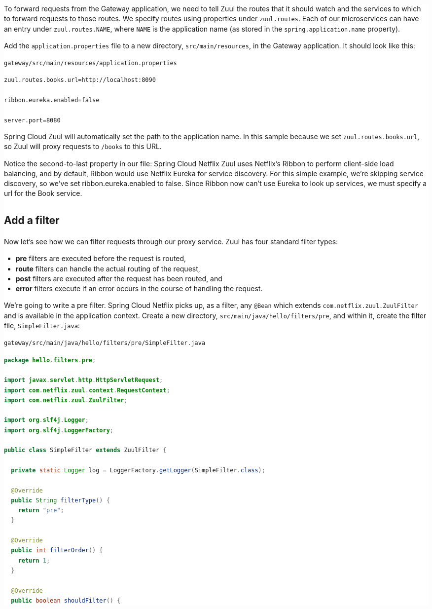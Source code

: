 To forward requests from the Gateway application, we need to tell Zuul the routes that it should watch and the services to which to forward requests to those routes. We specify routes using properties under `zuul.routes`. Each of our microservices can have an entry under `zuul.routes.NAME`, where `NAME` is the application name (as stored in the `spring.application.name` property).

Add the `application.properties` file to a new directory, `src/main/resources`, in the Gateway application. It should look like this:

`gateway/src/main/resources/application.properties`

```properties
zuul.routes.books.url=http://localhost:8090

ribbon.eureka.enabled=false

server.port=8080
```

Spring Cloud Zuul will automatically set the path to the application name. In this sample because we set `zuul.routes.books.url`, so Zuul will proxy requests to `/books` to this URL.

Notice the second-to-last property in our file: Spring Cloud Netflix Zuul uses Netflix’s Ribbon to perform client-side load balancing, and by default, Ribbon would use Netflix Eureka for service discovery. For this simple example, we’re skipping service discovery, so we’ve set ribbon.eureka.enabled to false. Since Ribbon now can’t use Eureka to look up services, we must specify a url for the Book service.

## Add a filter
Now let’s see how we can filter requests through our proxy service. Zuul has four standard filter types:

* **pre** filters are executed before the request is routed,
* **route** filters can handle the actual routing of the request,
* **post** filters are executed after the request has been routed, and
* **error** filters execute if an error occurs in the course of handling the request.

We’re going to write a pre filter. Spring Cloud Netflix picks up, as a filter, any `@Bean` which extends `com.netflix.zuul.ZuulFilter` and is available in the application context. Create a new directory, `src/main/java/hello/filters/pre`, and within it, create the filter file, `SimpleFilter.java`:

`gateway/src/main/java/hello/filters/pre/SimpleFilter.java`

```java
package hello.filters.pre;

import javax.servlet.http.HttpServletRequest;
import com.netflix.zuul.context.RequestContext;
import com.netflix.zuul.ZuulFilter;

import org.slf4j.Logger;
import org.slf4j.LoggerFactory;

public class SimpleFilter extends ZuulFilter {

  private static Logger log = LoggerFactory.getLogger(SimpleFilter.class);

  @Override
  public String filterType() {
    return "pre";
  }

  @Override
  public int filterOrder() {
    return 1;
  }

  @Override
  public boolean shouldFilter() {
```
